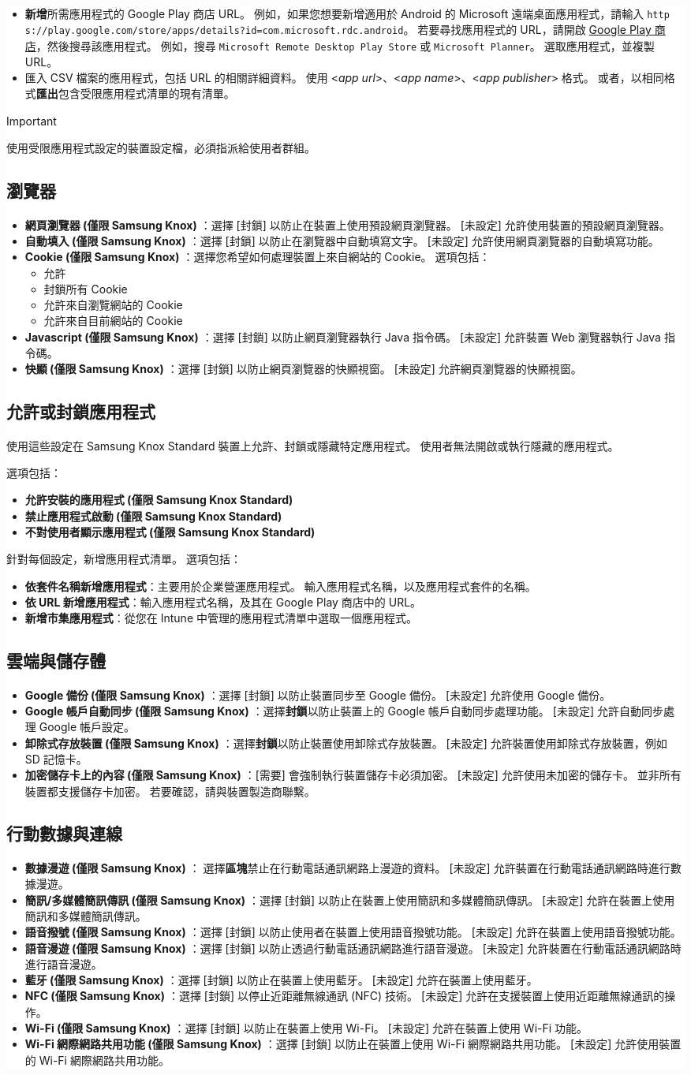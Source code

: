 - **新增**所需應用程式的 Google Play 商店 URL。 例如，如果您想要新增適用於 Android 的 Microsoft 遠端桌面應用程式，請輸入 `https://play.google.com/store/apps/details?id=com.microsoft.rdc.android`。 若要尋找應用程式的 URL，請開啟 [Google Play 商店](https://play.google.com/store/apps)，然後搜尋該應用程式。 例如，搜尋 `Microsoft Remote Desktop Play Store` 或 `Microsoft Planner`。 選取應用程式，並複製 URL。
- 匯入 CSV 檔案的應用程式，包括 URL 的相關詳細資料。 使用 <*app url*>、<*app name*>、<*app publisher*> 格式。 或者，以相同格式**匯出**包含受限應用程式清單的現有清單。

> [!IMPORTANT]
> 使用受限應用程式設定的裝置設定檔，必須指派給使用者群組。

## <a name="browser"></a>瀏覽器

- **網頁瀏覽器 (僅限 Samsung Knox)** ：選擇 [封鎖]  以防止在裝置上使用預設網頁瀏覽器。 [未設定]  允許使用裝置的預設網頁瀏覽器。
- **自動填入 (僅限 Samsung Knox)** ：選擇 [封鎖]  以防止在瀏覽器中自動填寫文字。 [未設定]  允許使用網頁瀏覽器的自動填寫功能。
- **Cookie (僅限 Samsung Knox)** ：選擇您希望如何處理裝置上來自網站的 Cookie。 選項包括：
  - 允許
  - 封鎖所有 Cookie
  - 允許來自瀏覽網站的 Cookie
  - 允許來自目前網站的 Cookie
- **Javascript (僅限 Samsung Knox)** ：選擇 [封鎖]  以防止網頁瀏覽器執行 Java 指令碼。 [未設定]  允許裝置 Web 瀏覽器執行 Java 指令碼。
- **快顯 (僅限 Samsung Knox)** ：選擇 [封鎖]  以防止網頁瀏覽器的快顯視窗。 [未設定]  允許網頁瀏覽器的快顯視窗。

## <a name="allow-or-block-apps"></a>允許或封鎖應用程式

使用這些設定在 Samsung Knox Standard 裝置上允許、封鎖或隱藏特定應用程式。 使用者無法開啟或執行隱藏的應用程式。

選項包括：

- **允許安裝的應用程式 (僅限 Samsung Knox Standard)**
- **禁止應用程式啟動 (僅限 Samsung Knox Standard)**
- **不對使用者顯示應用程式 (僅限 Samsung Knox Standard)**

針對每個設定，新增應用程式清單。 選項包括：

- **依套件名稱新增應用程式**：主要用於企業營運應用程式。 輸入應用程式名稱，以及應用程式套件的名稱。
- **依 URL 新增應用程式**：輸入應用程式名稱，及其在 Google Play 商店中的 URL。
- **新增市集應用程式**：從您在 Intune 中管理的應用程式清單中選取一個應用程式。

## <a name="cloud-and-storage"></a>雲端與儲存體

- **Google 備份 (僅限 Samsung Knox)** ：選擇 [封鎖]  以防止裝置同步至 Google 備份。 [未設定]  允許使用 Google 備份。
- **Google 帳戶自動同步 (僅限 Samsung Knox)** ：選擇**封鎖**以防止裝置上的 Google 帳戶自動同步處理功能。 [未設定]  允許自動同步處理 Google 帳戶設定。
- **卸除式存放裝置 (僅限 Samsung Knox)** ：選擇**封鎖**以防止裝置使用卸除式存放裝置。 [未設定]  允許裝置使用卸除式存放裝置，例如 SD 記憶卡。
- **加密儲存卡上的內容 (僅限 Samsung Knox)** ：[需要]  會強制執行裝置儲存卡必須加密。 [未設定]  允許使用未加密的儲存卡。 並非所有裝置都支援儲存卡加密。 若要確認，請與裝置製造商聯繫。

## <a name="cellular-and-connectivity"></a>行動數據與連線

- **數據漫遊 (僅限 Samsung Knox)** ： 選擇**區塊**禁止在行動電話通訊網路上漫遊的資料。 [未設定]  允許裝置在行動電話通訊網路時進行數據漫遊。
- **簡訊/多媒體簡訊傳訊 (僅限 Samsung Knox)** ：選擇 [封鎖]  以防止在裝置上使用簡訊和多媒體簡訊傳訊。 [未設定]  允許在裝置上使用簡訊和多媒體簡訊傳訊。
- **語音撥號 (僅限 Samsung Knox)** ：選擇 [封鎖]  以防止使用者在裝置上使用語音撥號功能。 [未設定]  允許在裝置上使用語音撥號功能。
- **語音漫遊 (僅限 Samsung Knox)** ：選擇 [封鎖]  以防止透過行動電話通訊網路進行語音漫遊。 [未設定]  允許裝置在行動電話通訊網路時進行語音漫遊。
- **藍牙 (僅限 Samsung Knox)** ：選擇 [封鎖]  以防止在裝置上使用藍牙。 [未設定]  允許在裝置上使用藍牙。
- **NFC (僅限 Samsung Knox)** ：選擇 [封鎖]  以停止近距離無線通訊 (NFC) 技術。 [未設定]  允許在支援裝置上使用近距離無線通訊的操作。
- **Wi-Fi (僅限 Samsung Knox)** ：選擇 [封鎖]  以防止在裝置上使用 Wi-Fi。 [未設定]  允許在裝置上使用 Wi-Fi 功能。
- **Wi-Fi 網際網路共用功能 (僅限 Samsung Knox)** ：選擇 [封鎖]  以防止在裝置上使用 Wi-Fi 網際網路共用功能。 [未設定]  允許使用裝置的 Wi-Fi 網際網路共用功能。
